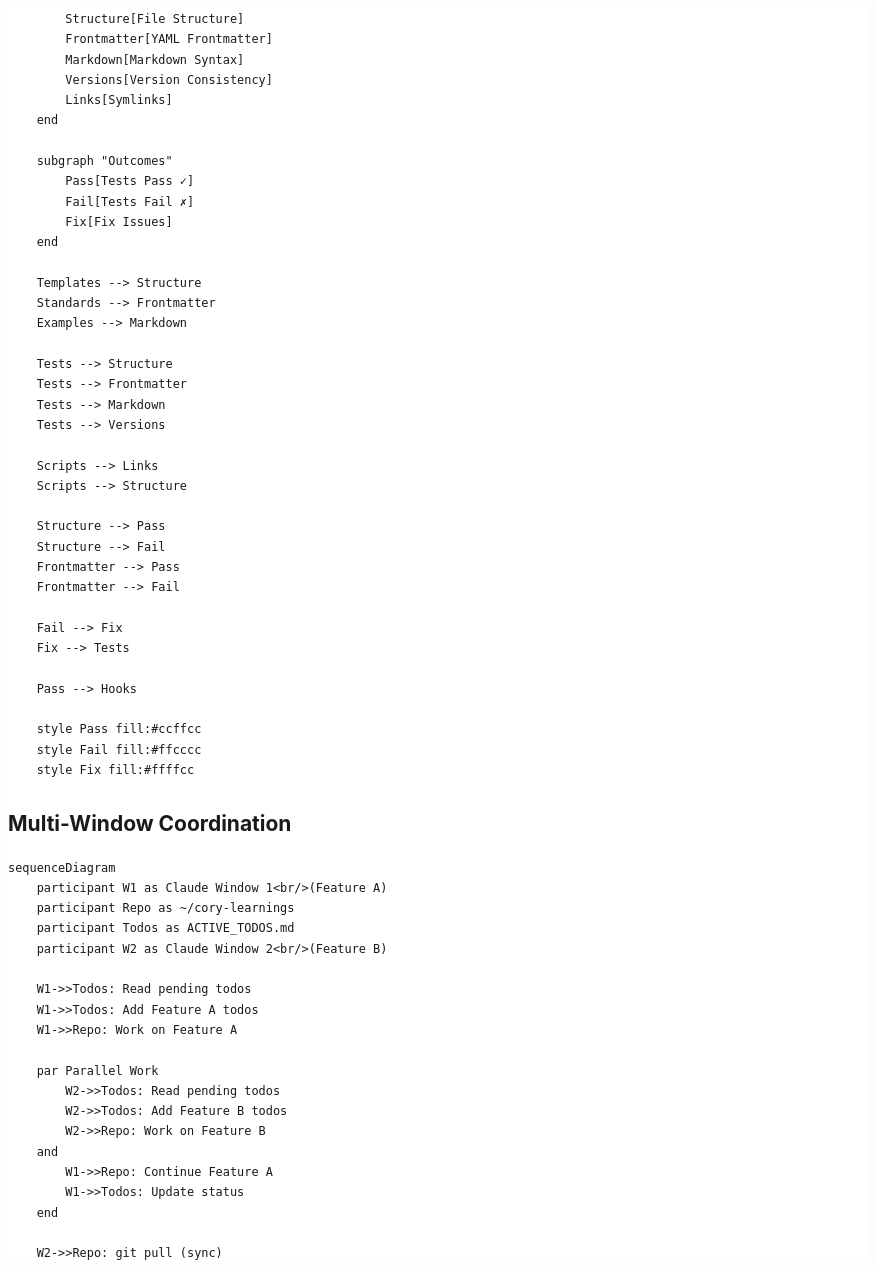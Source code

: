 ```mermaid
        Structure[File Structure]
        Frontmatter[YAML Frontmatter]
        Markdown[Markdown Syntax]
        Versions[Version Consistency]
        Links[Symlinks]
    end

    subgraph "Outcomes"
        Pass[Tests Pass ✓]
        Fail[Tests Fail ✗]
        Fix[Fix Issues]
    end

    Templates --> Structure
    Standards --> Frontmatter
    Examples --> Markdown

    Tests --> Structure
    Tests --> Frontmatter
    Tests --> Markdown
    Tests --> Versions

    Scripts --> Links
    Scripts --> Structure

    Structure --> Pass
    Structure --> Fail
    Frontmatter --> Pass
    Frontmatter --> Fail

    Fail --> Fix
    Fix --> Tests

    Pass --> Hooks

    style Pass fill:#ccffcc
    style Fail fill:#ffcccc
    style Fix fill:#ffffcc
```

## Multi-Window Coordination

```mermaid
sequenceDiagram
    participant W1 as Claude Window 1<br/>(Feature A)
    participant Repo as ~/cory-learnings
    participant Todos as ACTIVE_TODOS.md
    participant W2 as Claude Window 2<br/>(Feature B)

    W1->>Todos: Read pending todos
    W1->>Todos: Add Feature A todos
    W1->>Repo: Work on Feature A

    par Parallel Work
        W2->>Todos: Read pending todos
        W2->>Todos: Add Feature B todos
        W2->>Repo: Work on Feature B
    and
        W1->>Repo: Continue Feature A
        W1->>Todos: Update status
    end

    W2->>Repo: git pull (sync)
```